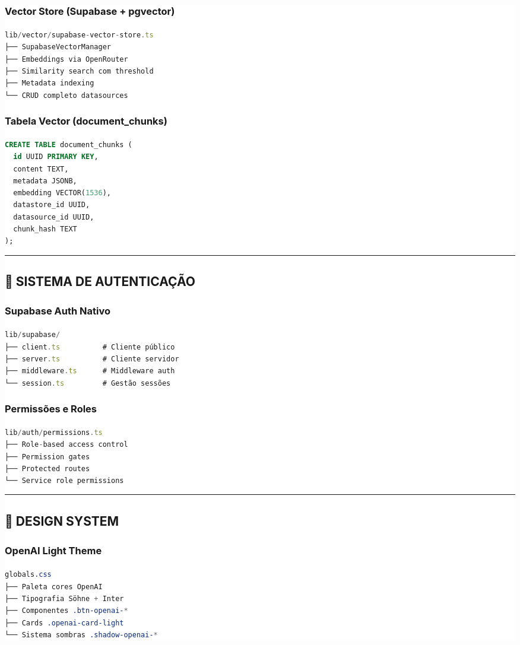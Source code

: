 ### **Vector Store (Supabase + pgvector)**
```typescript
lib/vector/supabase-vector-store.ts
├── SupabaseVectorManager
├── Embeddings via OpenRouter
├── Similarity search com threshold
├── Metadata indexing
└── CRUD completo datasources
```

### **Tabela Vector (document_chunks)**
```sql
CREATE TABLE document_chunks (
  id UUID PRIMARY KEY,
  content TEXT,
  metadata JSONB,
  embedding VECTOR(1536),
  datastore_id UUID,
  datasource_id UUID,
  chunk_hash TEXT
);
```

---

## 🔐 **SISTEMA DE AUTENTICAÇÃO**

### **Supabase Auth Nativo**
```typescript
lib/supabase/
├── client.ts          # Cliente público
├── server.ts          # Cliente servidor
├── middleware.ts      # Middleware auth
└── session.ts         # Gestão sessões
```

### **Permissões e Roles**
```typescript
lib/auth/permissions.ts
├── Role-based access control
├── Permission gates
├── Protected routes
└── Service role permissions
```

---

## 🎨 **DESIGN SYSTEM**

### **OpenAI Light Theme**
```css
globals.css
├── Paleta cores OpenAI
├── Tipografia Söhne + Inter
├── Componentes .btn-openai-*
├── Cards .openai-card-light
└── Sistema sombras .shadow-openai-*
```
